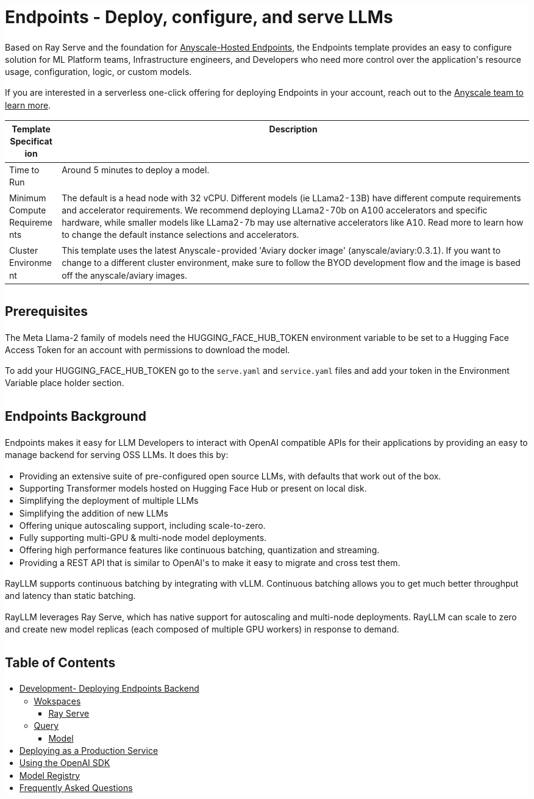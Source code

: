 # Endpoints - Deploy, configure, and serve LLMs 

Based on Ray Serve and the foundation for [Anyscale-Hosted Endpoints](http://anyscale.com/endpoints), the Endpoints template provides an easy to configure solution for ML Platform teams, Infrastructure engineers, and Developers who need more control over the application's resource usage, configuration, logic, or custom models.

If you are interested in a serverless one-click offering for deploying Endpoints in your account, reach out to the [Anyscale team to learn more](mailto:endpoints-help@anyscale.com?subject=Endpoints).

| Template Specification | Description |
| ---------------------- | ----------- |
| Time to Run | Around 5 minutes to deploy a model. |
| Minimum Compute Requirements | The default is a head node with 32 vCPU. Different models (ie LLama2-13B) have different compute requirements and accelerator requirements.  We recommend deploying LLama2-70b on A100 accelerators and specific hardware, while smaller models like LLama2-7b may use alternative accelerators like A10.  Read more to learn how to change the default instance selections and accelerators.|
| Cluster Environment | This template uses the latest Anyscale-provided 'Aviary docker image' (anyscale/aviary:0.3.1). If you want to change to a different cluster environment, make sure to follow the BYOD development flow and the image is based off the anyscale/aviary images. |

##  Prerequisites
The Meta Llama-2 family of models need the HUGGING_FACE_HUB_TOKEN environment variable to be set to a Hugging Face Access Token for an account with permissions to download the model.

To add your HUGGING_FACE_HUB_TOKEN go to the `serve.yaml` and `service.yaml` files and add your token in the Environment Variable place holder section.

##  Endpoints Background
Endpoints makes it easy for LLM Developers to interact with OpenAI compatible APIs for their applications by providing an easy to manage backend for serving OSS LLMs.  It does this by:

- Providing an extensive suite of pre-configured open source LLMs, with defaults that work out of the box.
- Supporting Transformer models hosted on Hugging Face Hub or present on local disk.
- Simplifying the deployment of multiple LLMs
- Simplifying the addition of new LLMs
- Offering unique autoscaling support, including scale-to-zero.
- Fully supporting multi-GPU & multi-node model deployments.
- Offering high performance features like continuous batching, quantization and streaming.
- Providing a REST API that is similar to OpenAI's to make it easy to migrate and cross test them.

RayLLM supports continuous batching by integrating with vLLM. Continuous batching allows you to get much better throughput and latency than static batching.

RayLLM leverages Ray Serve, which has native support for autoscaling and multi-node deployments. RayLLM can scale to zero and create new model replicas (each composed of multiple GPU workers) in response to demand.

## Table of Contents

- [Development- Deploying Endpoints Backend](#deploying-endpoints-for-development)
  * [Wokspaces](#worksapce-deployment)
    + [Ray Serve](#using-ray-serve)
  * [Query](#query)
    + [Model](#query-the-model)
- [Deploying as a Production Service](#deploying-on-anyscale-services)
- [Using the OpenAI SDK](#using-the-openai-sdk) 
- [Model Registry](#model-registry)
- [Frequently Asked Questions](#frequently-asked-questions)
